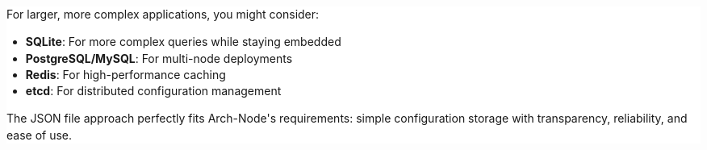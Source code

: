 For larger, more complex applications, you might consider:
- **SQLite**: For more complex queries while staying embedded
- **PostgreSQL/MySQL**: For multi-node deployments
- **Redis**: For high-performance caching
- **etcd**: For distributed configuration management

The JSON file approach perfectly fits Arch-Node's requirements: simple configuration storage with transparency, reliability, and ease of use.
